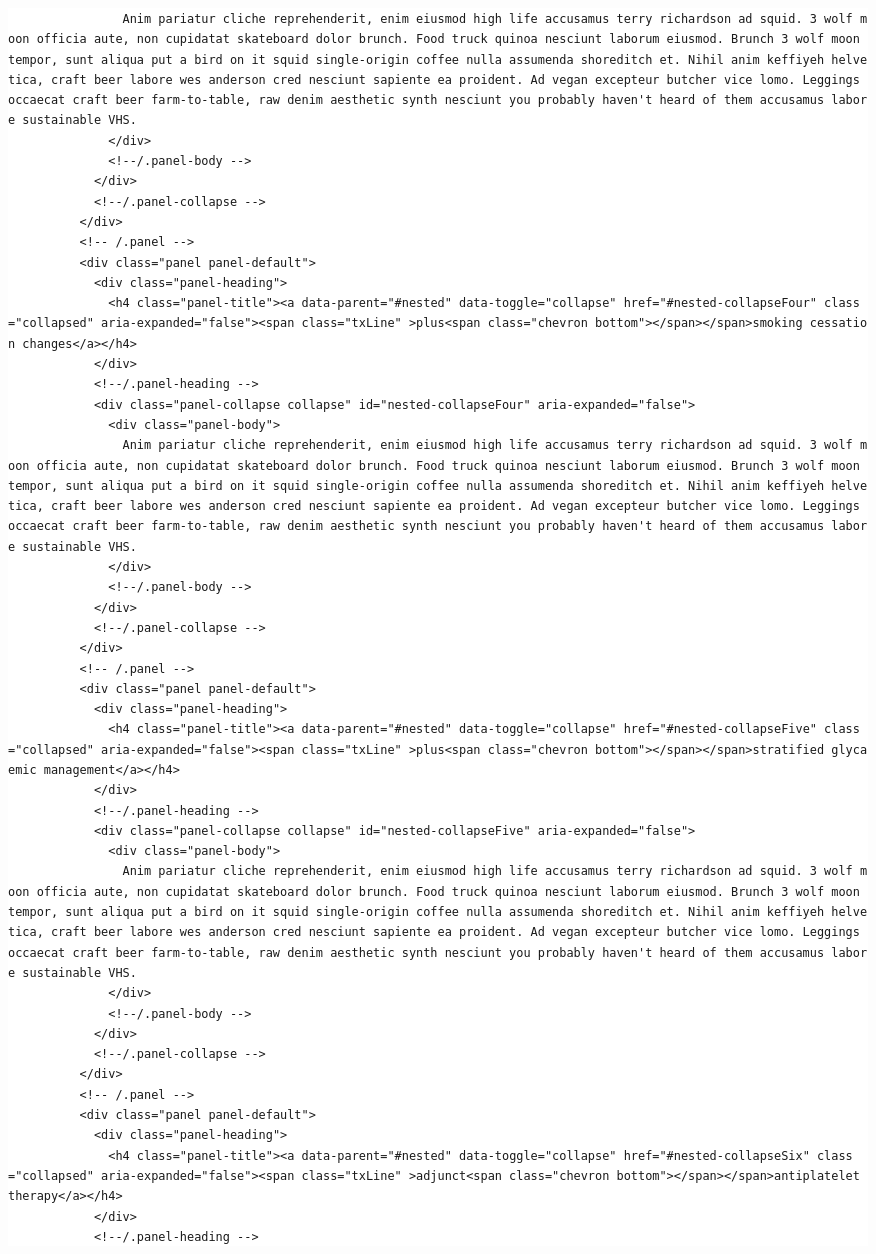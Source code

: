                     Anim pariatur cliche reprehenderit, enim eiusmod high life accusamus terry richardson ad squid. 3 wolf moon officia aute, non cupidatat skateboard dolor brunch. Food truck quinoa nesciunt laborum eiusmod. Brunch 3 wolf moon tempor, sunt aliqua put a bird on it squid single-origin coffee nulla assumenda shoreditch et. Nihil anim keffiyeh helvetica, craft beer labore wes anderson cred nesciunt sapiente ea proident. Ad vegan excepteur butcher vice lomo. Leggings occaecat craft beer farm-to-table, raw denim aesthetic synth nesciunt you probably haven't heard of them accusamus labore sustainable VHS.
                  </div>
                  <!--/.panel-body -->
                </div>
                <!--/.panel-collapse -->
              </div>
              <!-- /.panel -->
              <div class="panel panel-default">
                <div class="panel-heading">
                  <h4 class="panel-title"><a data-parent="#nested" data-toggle="collapse" href="#nested-collapseFour" class="collapsed" aria-expanded="false"><span class="txLine" >plus<span class="chevron bottom"></span></span>smoking cessation changes</a></h4>
                </div>
                <!--/.panel-heading -->
                <div class="panel-collapse collapse" id="nested-collapseFour" aria-expanded="false">
                  <div class="panel-body">
                    Anim pariatur cliche reprehenderit, enim eiusmod high life accusamus terry richardson ad squid. 3 wolf moon officia aute, non cupidatat skateboard dolor brunch. Food truck quinoa nesciunt laborum eiusmod. Brunch 3 wolf moon tempor, sunt aliqua put a bird on it squid single-origin coffee nulla assumenda shoreditch et. Nihil anim keffiyeh helvetica, craft beer labore wes anderson cred nesciunt sapiente ea proident. Ad vegan excepteur butcher vice lomo. Leggings occaecat craft beer farm-to-table, raw denim aesthetic synth nesciunt you probably haven't heard of them accusamus labore sustainable VHS.
                  </div>
                  <!--/.panel-body -->
                </div>
                <!--/.panel-collapse -->
              </div>
              <!-- /.panel -->
              <div class="panel panel-default">
                <div class="panel-heading">
                  <h4 class="panel-title"><a data-parent="#nested" data-toggle="collapse" href="#nested-collapseFive" class="collapsed" aria-expanded="false"><span class="txLine" >plus<span class="chevron bottom"></span></span>stratified glycaemic management</a></h4>
                </div>
                <!--/.panel-heading -->
                <div class="panel-collapse collapse" id="nested-collapseFive" aria-expanded="false">
                  <div class="panel-body">
                    Anim pariatur cliche reprehenderit, enim eiusmod high life accusamus terry richardson ad squid. 3 wolf moon officia aute, non cupidatat skateboard dolor brunch. Food truck quinoa nesciunt laborum eiusmod. Brunch 3 wolf moon tempor, sunt aliqua put a bird on it squid single-origin coffee nulla assumenda shoreditch et. Nihil anim keffiyeh helvetica, craft beer labore wes anderson cred nesciunt sapiente ea proident. Ad vegan excepteur butcher vice lomo. Leggings occaecat craft beer farm-to-table, raw denim aesthetic synth nesciunt you probably haven't heard of them accusamus labore sustainable VHS.
                  </div>
                  <!--/.panel-body -->
                </div>
                <!--/.panel-collapse -->
              </div>
              <!-- /.panel -->
              <div class="panel panel-default">
                <div class="panel-heading">
                  <h4 class="panel-title"><a data-parent="#nested" data-toggle="collapse" href="#nested-collapseSix" class="collapsed" aria-expanded="false"><span class="txLine" >adjunct<span class="chevron bottom"></span></span>antiplatelet therapy</a></h4>
                </div>
                <!--/.panel-heading -->